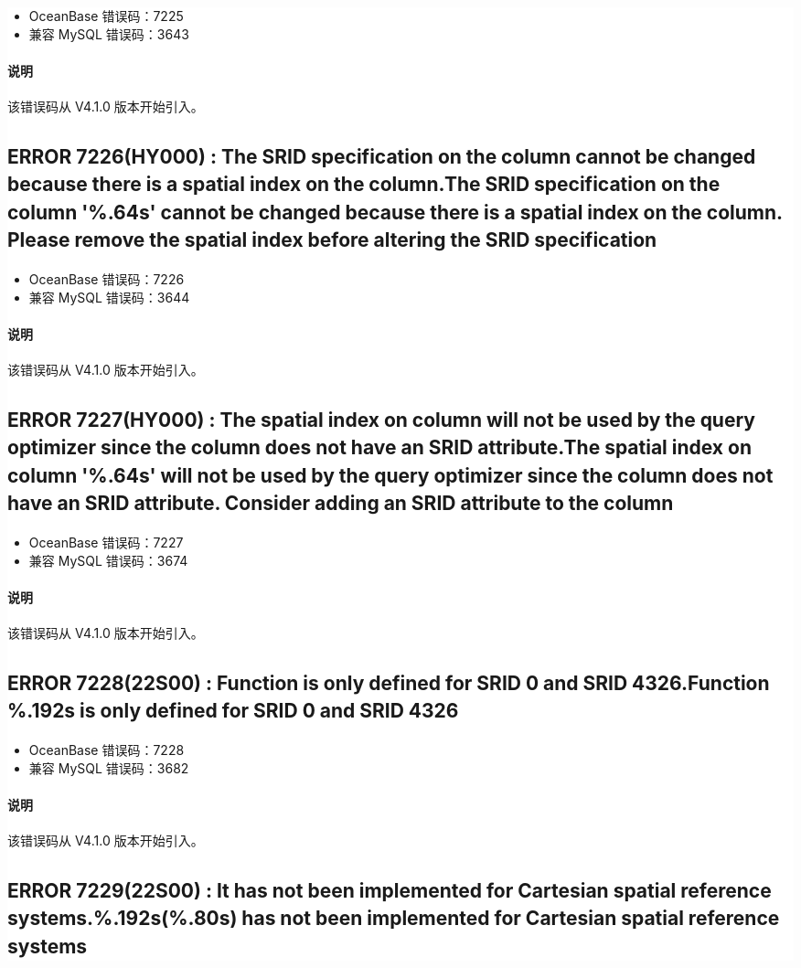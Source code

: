 * OceanBase 错误码：7225
* 兼容 MySQL 错误码：3643

<main id="notice" type='explain'>
  <h4>说明</h4>
  <p>该错误码从 V4.1.0 版本开始引入。</p>
</main>

## ERROR 7226(HY000) : The SRID specification on the column cannot be changed because there is a spatial index on the column.The SRID specification on the column \'%.64s\' cannot be changed because there is a spatial index on the column. Please remove the spatial index before altering the SRID specification

* OceanBase 错误码：7226
* 兼容 MySQL 错误码：3644

<main id="notice" type='explain'>
  <h4>说明</h4>
  <p>该错误码从 V4.1.0 版本开始引入。</p>
</main>

## ERROR 7227(HY000) : The spatial index on column will not be used by the query optimizer since the column does not have an SRID attribute.The spatial index on column \'%.64s\' will not be used by the query optimizer since the column does not have an SRID attribute. Consider adding an SRID attribute to the column

* OceanBase 错误码：7227
* 兼容 MySQL 错误码：3674

<main id="notice" type='explain'>
  <h4>说明</h4>
  <p>该错误码从 V4.1.0 版本开始引入。</p>
</main>

## ERROR 7228(22S00) : Function is only defined for SRID 0 and SRID 4326.Function %.192s is only defined for SRID 0 and SRID 4326

* OceanBase 错误码：7228
* 兼容 MySQL 错误码：3682

<main id="notice" type='explain'>
  <h4>说明</h4>
  <p>该错误码从 V4.1.0 版本开始引入。</p>
</main>

## ERROR 7229(22S00) : It has not been implemented for Cartesian spatial reference systems.%.192s(%.80s) has not been implemented for Cartesian spatial reference systems
